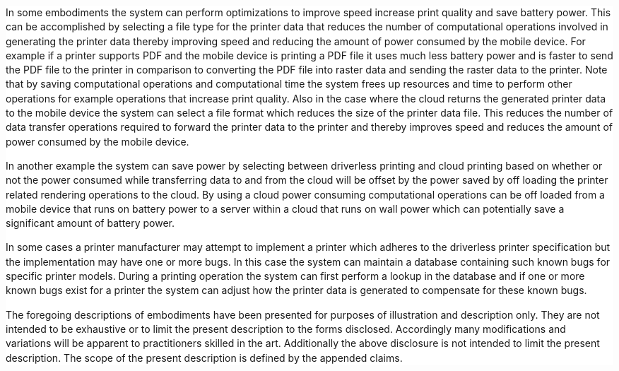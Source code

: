 In some embodiments the system can perform optimizations to improve speed increase print quality and save battery power. This can be accomplished by selecting a file type for the printer data that reduces the number of computational operations involved in generating the printer data thereby improving speed and reducing the amount of power consumed by the mobile device. For example if a printer supports PDF and the mobile device is printing a PDF file it uses much less battery power and is faster to send the PDF file to the printer in comparison to converting the PDF file into raster data and sending the raster data to the printer. Note that by saving computational operations and computational time the system frees up resources and time to perform other operations for example operations that increase print quality. Also in the case where the cloud returns the generated printer data to the mobile device the system can select a file format which reduces the size of the printer data file. This reduces the number of data transfer operations required to forward the printer data to the printer and thereby improves speed and reduces the amount of power consumed by the mobile device.

In another example the system can save power by selecting between driverless printing and cloud printing based on whether or not the power consumed while transferring data to and from the cloud will be offset by the power saved by off loading the printer related rendering operations to the cloud. By using a cloud power consuming computational operations can be off loaded from a mobile device that runs on battery power to a server within a cloud that runs on wall power which can potentially save a significant amount of battery power.

In some cases a printer manufacturer may attempt to implement a printer which adheres to the driverless printer specification but the implementation may have one or more bugs. In this case the system can maintain a database containing such known bugs for specific printer models. During a printing operation the system can first perform a lookup in the database and if one or more known bugs exist for a printer the system can adjust how the printer data is generated to compensate for these known bugs.

The foregoing descriptions of embodiments have been presented for purposes of illustration and description only. They are not intended to be exhaustive or to limit the present description to the forms disclosed. Accordingly many modifications and variations will be apparent to practitioners skilled in the art. Additionally the above disclosure is not intended to limit the present description. The scope of the present description is defined by the appended claims.


